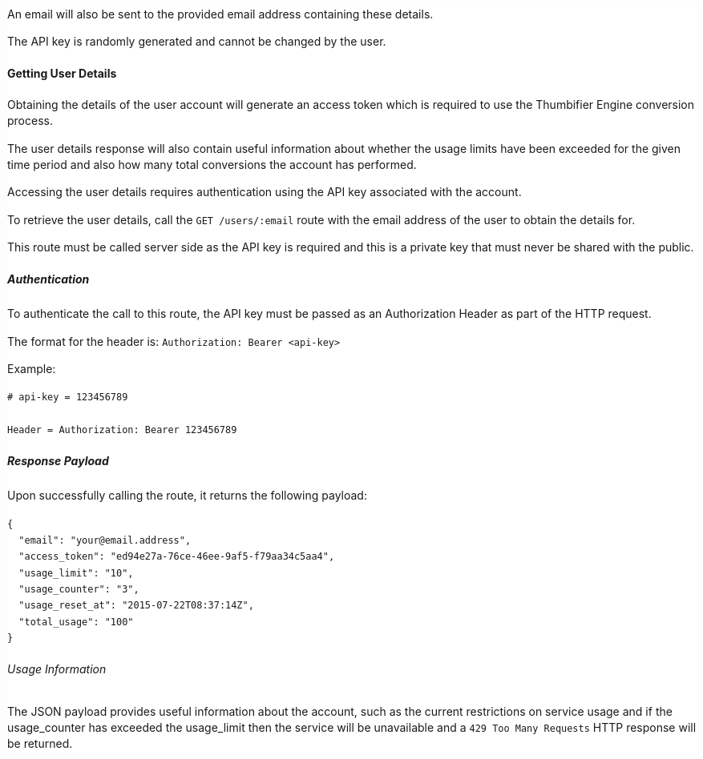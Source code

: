 An email will also be sent to the provided email address containing
these details.

The API key is randomly generated and cannot be changed by the user.

#### Getting User Details

Obtaining the details of the user account will generate an access token
which is required to use the Thumbifier Engine conversion process.

The user details response will also contain useful information about
whether the usage limits have been exceeded for the given time period
and also how many total conversions the account has performed.

Accessing the user details requires authentication using the API key
associated with the account.

To retrieve the user details, call the `GET /users/:email` route with
the email address of the user to obtain the details for.

This route must be called server side as the API key is required and
this is a private key that must never be shared with the public.

##### Authentication

To authenticate the call to this route, the API key must be passed
as an Authorization Header as part of the HTTP request.

The format for the header is: `Authorization: Bearer <api-key>`

Example:

```
# api-key = 123456789

Header = Authorization: Bearer 123456789
```

##### Response Payload

Upon successfully calling the route, it returns the following payload:

```
{
  "email": "your@email.address",
  "access_token": "ed94e27a-76ce-46ee-9af5-f79aa34c5aa4",
  "usage_limit": "10",
  "usage_counter": "3",
  "usage_reset_at": "2015-07-22T08:37:14Z",
  "total_usage": "100"
}
```

###### Usage Information

The JSON payload provides useful information about the account, such as
the current restrictions on service usage and if the usage_counter has
exceeded the usage_limit then the service will be unavailable and a
`429 Too Many Requests` HTTP response will be returned.
